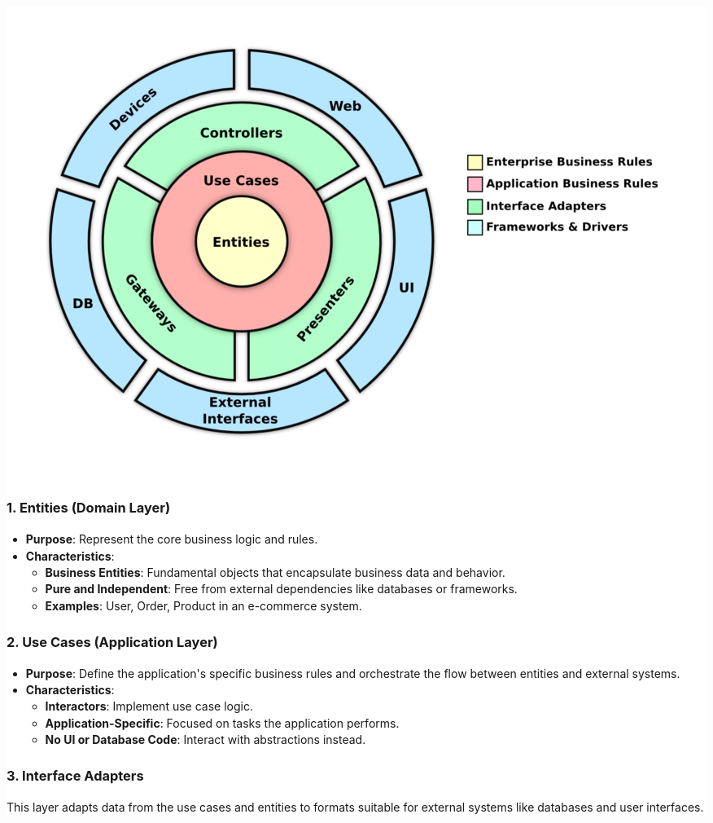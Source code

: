 ![Clean Architecture Layers](./img/clean-architecture-layers.png)

### 1. Entities (Domain Layer)

- **Purpose**: Represent the core business logic and rules.
- **Characteristics**:
  - **Business Entities**: Fundamental objects that encapsulate business data and behavior.
  - **Pure and Independent**: Free from external dependencies like databases or frameworks.
  - **Examples**: User, Order, Product in an e-commerce system.

### 2. Use Cases (Application Layer)

- **Purpose**: Define the application's specific business rules and orchestrate the flow between entities and external systems.
- **Characteristics**:
  - **Interactors**: Implement use case logic.
  - **Application-Specific**: Focused on tasks the application performs.
  - **No UI or Database Code**: Interact with abstractions instead.

### 3. Interface Adapters

This layer adapts data from the use cases and entities to formats suitable for external systems like databases and user interfaces.
